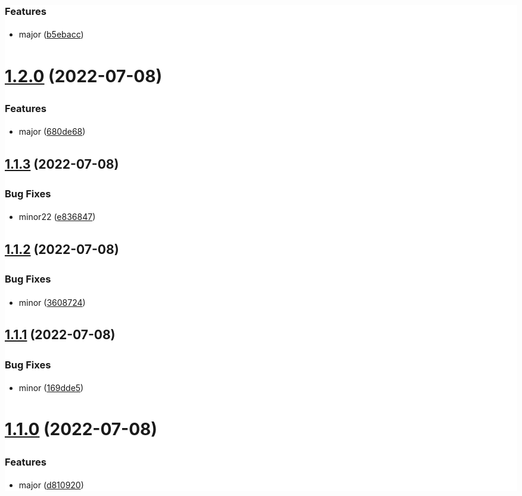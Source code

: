 
### Features

* major ([b5ebacc](https://github.com/robertox85/woo-whatsapp/commit/b5ebacc2888f0994d623f911c70f7153bf28e581))

# [1.2.0](https://github.com/robertox85/woo-whatsapp/compare/1.1.3...1.2.0) (2022-07-08)


### Features

* major ([680de68](https://github.com/robertox85/woo-whatsapp/commit/680de68b6bc978a25acbbc2bc69253f075d670ef))

## [1.1.3](https://github.com/robertox85/woo-whatsapp/compare/1.1.2...1.1.3) (2022-07-08)


### Bug Fixes

* minor22 ([e836847](https://github.com/robertox85/woo-whatsapp/commit/e836847b0aed90b41bcadf08d065e29b4e093638))

## [1.1.2](https://github.com/robertox85/woo-whatsapp/compare/1.1.1...1.1.2) (2022-07-08)


### Bug Fixes

* minor ([3608724](https://github.com/robertox85/woo-whatsapp/commit/36087248a1b81c6be98967407abf01c969cc0a14))

## [1.1.1](https://github.com/robertox85/woo-whatsapp/compare/1.1.0...1.1.1) (2022-07-08)


### Bug Fixes

* minor ([169dde5](https://github.com/robertox85/woo-whatsapp/commit/169dde58f6cd2dafa2ae4a60dc9317acbe07e7d2))

# [1.1.0](https://github.com/robertox85/woo-whatsapp/compare/1.0.4...1.1.0) (2022-07-08)


### Features

* major ([d810920](https://github.com/robertox85/woo-whatsapp/commit/d810920db961e975961b6f449bbfc3871fdd070f))
